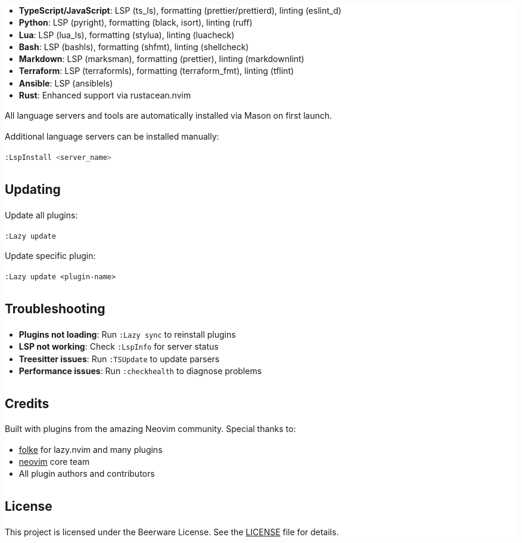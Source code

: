 - **TypeScript/JavaScript**: LSP (ts_ls), formatting (prettier/prettierd), linting (eslint_d)
- **Python**: LSP (pyright), formatting (black, isort), linting (ruff)
- **Lua**: LSP (lua_ls), formatting (stylua), linting (luacheck)
- **Bash**: LSP (bashls), formatting (shfmt), linting (shellcheck)
- **Markdown**: LSP (marksman), formatting (prettier), linting (markdownlint)
- **Terraform**: LSP (terraformls), formatting (terraform_fmt), linting (tflint)
- **Ansible**: LSP (ansiblels)
- **Rust**: Enhanced support via rustacean.nvim

All language servers and tools are automatically installed via Mason on first launch.

Additional language servers can be installed manually:

```bash
:LspInstall <server_name>
```

## Updating

Update all plugins:

```
:Lazy update
```

Update specific plugin:

```
:Lazy update <plugin-name>
```

## Troubleshooting

- **Plugins not loading**: Run `:Lazy sync` to reinstall plugins
- **LSP not working**: Check `:LspInfo` for server status
- **Treesitter issues**: Run `:TSUpdate` to update parsers
- **Performance issues**: Run `:checkhealth` to diagnose problems

## Credits

Built with plugins from the amazing Neovim community. Special thanks to:

- [folke](https://github.com/folke) for lazy.nvim and many plugins
- [neovim](https://github.com/neovim/neovim) core team
- All plugin authors and contributors

## License

This project is licensed under the Beerware License. See the [LICENSE](LICENSE) file for details.
